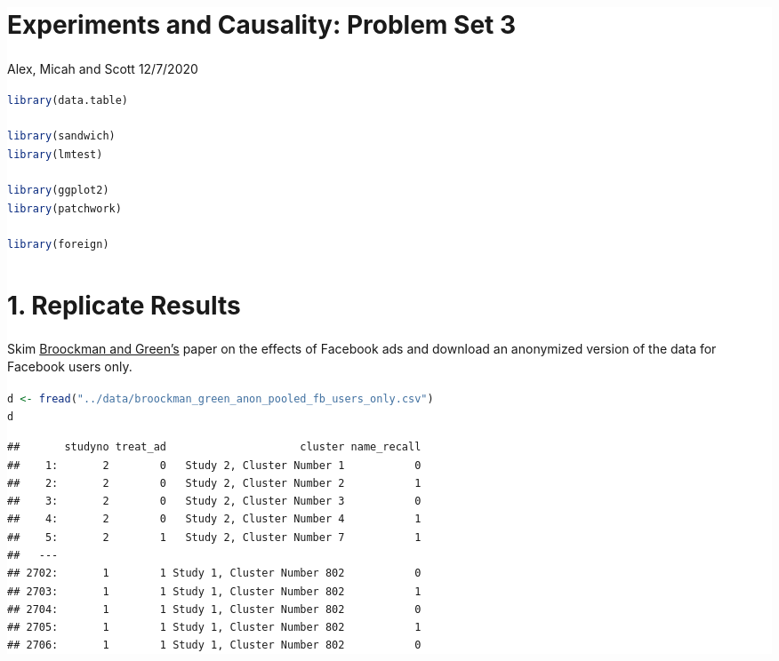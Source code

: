 Experiments and Causality: Problem Set 3
================
Alex, Micah and Scott
12/7/2020

``` r
library(data.table)

library(sandwich)
library(lmtest)

library(ggplot2)
library(patchwork)

library(foreign)
```

# 1\. Replicate Results

Skim [Broockman and Green’s](./readings/brookman_green_ps3.pdf) paper on
the effects of Facebook ads and download an anonymized version of the
data for Facebook users only.

``` r
d <- fread("../data/broockman_green_anon_pooled_fb_users_only.csv")
d
```

    ##       studyno treat_ad                     cluster name_recall
    ##    1:       2        0   Study 2, Cluster Number 1           0
    ##    2:       2        0   Study 2, Cluster Number 2           1
    ##    3:       2        0   Study 2, Cluster Number 3           0
    ##    4:       2        0   Study 2, Cluster Number 4           1
    ##    5:       2        1   Study 2, Cluster Number 7           1
    ##   ---                                                         
    ## 2702:       1        1 Study 1, Cluster Number 802           0
    ## 2703:       1        1 Study 1, Cluster Number 802           1
    ## 2704:       1        1 Study 1, Cluster Number 802           0
    ## 2705:       1        1 Study 1, Cluster Number 802           1
    ## 2706:       1        1 Study 1, Cluster Number 802           0